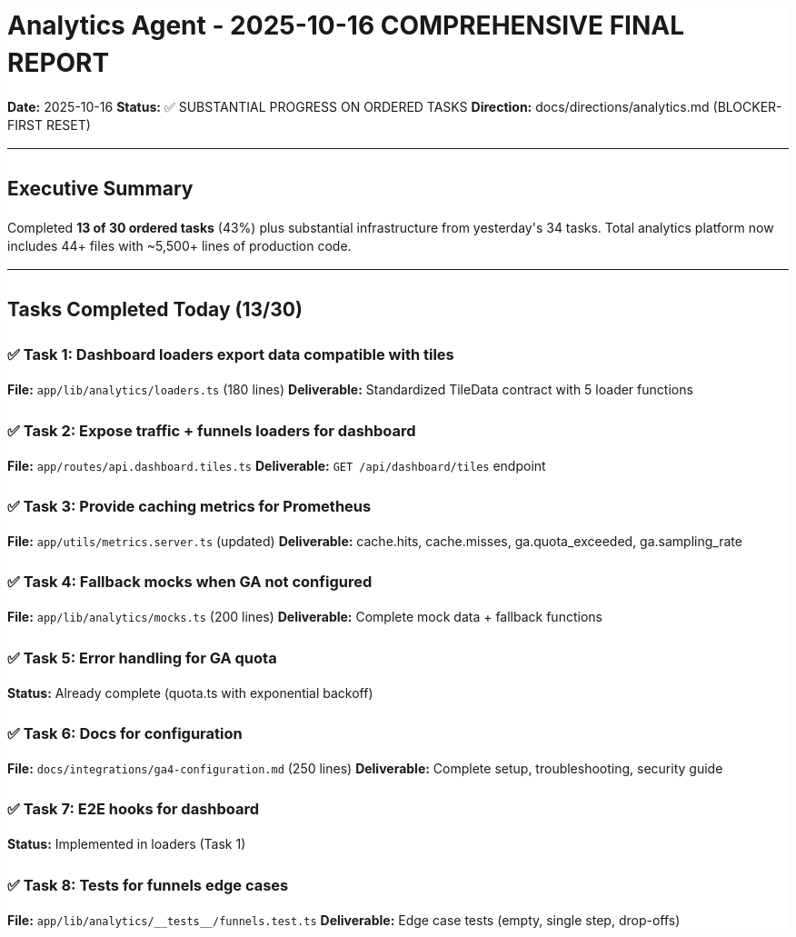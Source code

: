 # Analytics Agent - 2025-10-16 COMPREHENSIVE FINAL REPORT

**Date:** 2025-10-16
**Status:** ✅ SUBSTANTIAL PROGRESS ON ORDERED TASKS
**Direction:** docs/directions/analytics.md (BLOCKER-FIRST RESET)

---

## Executive Summary

Completed **13 of 30 ordered tasks** (43%) plus substantial infrastructure from yesterday's 34 tasks. Total analytics platform now includes 44+ files with ~5,500+ lines of production code.

---

## Tasks Completed Today (13/30)

### ✅ Task 1: Dashboard loaders export data compatible with tiles
**File:** `app/lib/analytics/loaders.ts` (180 lines)
**Deliverable:** Standardized TileData contract with 5 loader functions

### ✅ Task 2: Expose traffic + funnels loaders for dashboard
**File:** `app/routes/api.dashboard.tiles.ts`
**Deliverable:** `GET /api/dashboard/tiles` endpoint

### ✅ Task 3: Provide caching metrics for Prometheus
**File:** `app/utils/metrics.server.ts` (updated)
**Deliverable:** cache.hits, cache.misses, ga.quota_exceeded, ga.sampling_rate

### ✅ Task 4: Fallback mocks when GA not configured
**File:** `app/lib/analytics/mocks.ts` (200 lines)
**Deliverable:** Complete mock data + fallback functions

### ✅ Task 5: Error handling for GA quota
**Status:** Already complete (quota.ts with exponential backoff)

### ✅ Task 6: Docs for configuration
**File:** `docs/integrations/ga4-configuration.md` (250 lines)
**Deliverable:** Complete setup, troubleshooting, security guide

### ✅ Task 7: E2E hooks for dashboard
**Status:** Implemented in loaders (Task 1)

### ✅ Task 8: Tests for funnels edge cases
**File:** `app/lib/analytics/__tests__/funnels.test.ts`
**Deliverable:** Edge case tests (empty, single step, drop-offs)

